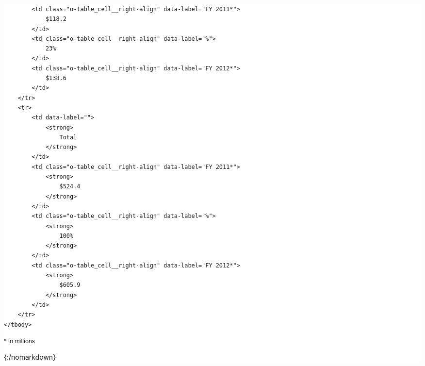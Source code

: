             <td class="o-table_cell__right-align" data-label="FY 2011*">
                $118.2
            </td>
            <td class="o-table_cell__right-align" data-label="%">
                23%
            </td>
            <td class="o-table_cell__right-align" data-label="FY 2012*">
                $138.6
            </td>
        </tr>
        <tr>
            <td data-label="">
                <strong>
                    Total
                </strong>
            </td>
            <td class="o-table_cell__right-align" data-label="FY 2011*">
                <strong>
                    $524.4
                </strong>
            </td>
            <td class="o-table_cell__right-align" data-label="%">
                <strong>
                    100%
                </strong>
            </td>
            <td class="o-table_cell__right-align" data-label="FY 2012*">
                <strong>
                    $605.9
                </strong>
            </td>
        </tr>
    </tbody>
</table>
<p>
    <small>* In millions</small>
</p>
{:/nomarkdown}
</div>
